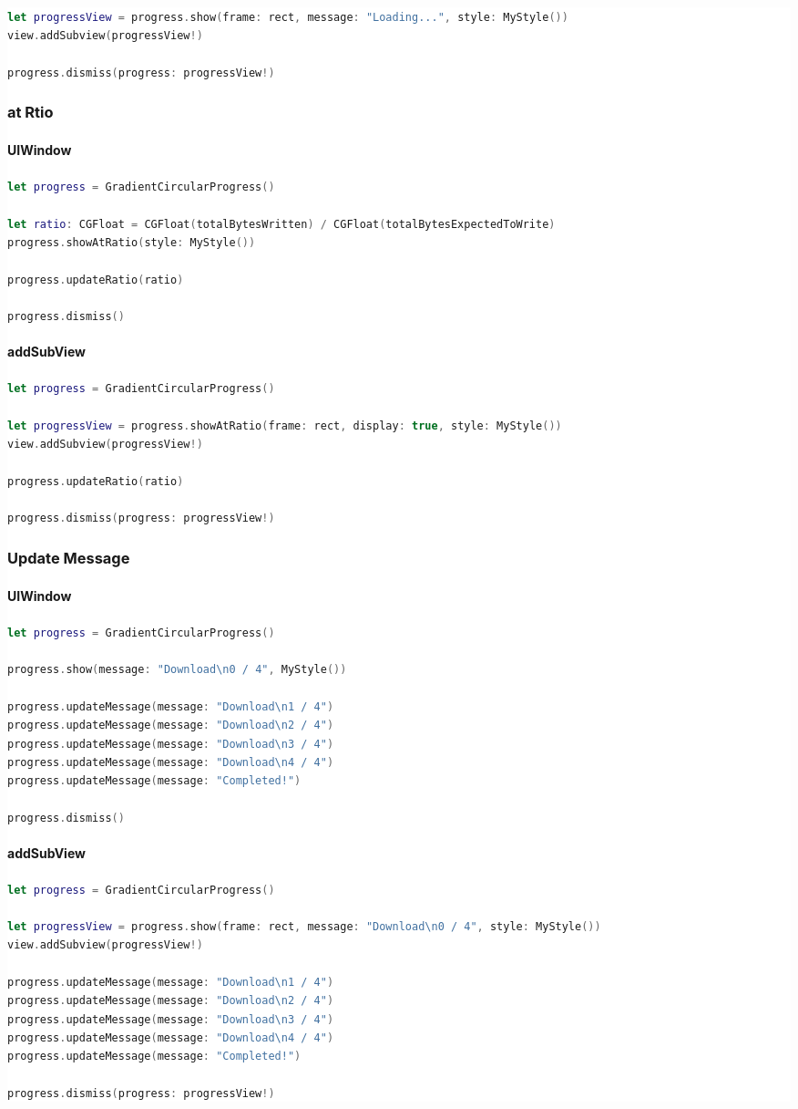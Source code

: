 ```swift
let progressView = progress.show(frame: rect, message: "Loading...", style: MyStyle())
view.addSubview(progressView!)

progress.dismiss(progress: progressView!)
```

### at Rtio
#### UIWindow
```swift
let progress = GradientCircularProgress()

let ratio: CGFloat = CGFloat(totalBytesWritten) / CGFloat(totalBytesExpectedToWrite)        
progress.showAtRatio(style: MyStyle())

progress.updateRatio(ratio)

progress.dismiss()
```
#### addSubView
```swift
let progress = GradientCircularProgress()

let progressView = progress.showAtRatio(frame: rect, display: true, style: MyStyle())
view.addSubview(progressView!)

progress.updateRatio(ratio)

progress.dismiss(progress: progressView!)
```

### Update Message
#### UIWindow
```swift
let progress = GradientCircularProgress()

progress.show(message: "Download\n0 / 4", MyStyle())

progress.updateMessage(message: "Download\n1 / 4")
progress.updateMessage(message: "Download\n2 / 4")
progress.updateMessage(message: "Download\n3 / 4")
progress.updateMessage(message: "Download\n4 / 4")
progress.updateMessage(message: "Completed!")

progress.dismiss()
```
#### addSubView
```swift
let progress = GradientCircularProgress()

let progressView = progress.show(frame: rect, message: "Download\n0 / 4", style: MyStyle())
view.addSubview(progressView!)

progress.updateMessage(message: "Download\n1 / 4")
progress.updateMessage(message: "Download\n2 / 4")
progress.updateMessage(message: "Download\n3 / 4")
progress.updateMessage(message: "Download\n4 / 4")
progress.updateMessage(message: "Completed!")

progress.dismiss(progress: progressView!)
```
